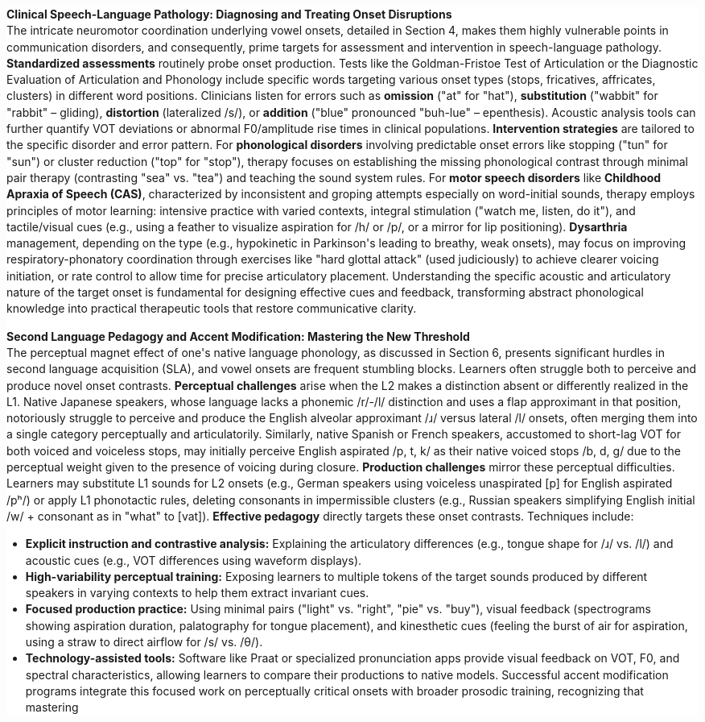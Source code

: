 **Clinical Speech-Language Pathology: Diagnosing and Treating Onset Disruptions**  
The intricate neuromotor coordination underlying vowel onsets, detailed in Section 4, makes them highly vulnerable points in communication disorders, and consequently, prime targets for assessment and intervention in speech-language pathology. **Standardized assessments** routinely probe onset production. Tests like the Goldman-Fristoe Test of Articulation or the Diagnostic Evaluation of Articulation and Phonology include specific words targeting various onset types (stops, fricatives, affricates, clusters) in different word positions. Clinicians listen for errors such as **omission** ("at" for "hat"), **substitution** ("wabbit" for "rabbit" – gliding), **distortion** (lateralized /s/), or **addition** ("blue" pronounced "buh-lue" – epenthesis). Acoustic analysis tools can further quantify VOT deviations or abnormal F0/amplitude rise times in clinical populations. **Intervention strategies** are tailored to the specific disorder and error pattern. For **phonological disorders** involving predictable onset errors like stopping ("tun" for "sun") or cluster reduction ("top" for "stop"), therapy focuses on establishing the missing phonological contrast through minimal pair therapy (contrasting "sea" vs. "tea") and teaching the sound system rules. For **motor speech disorders** like **Childhood Apraxia of Speech (CAS)**, characterized by inconsistent and groping attempts especially on word-initial sounds, therapy employs principles of motor learning: intensive practice with varied contexts, integral stimulation ("watch me, listen, do it"), and tactile/visual cues (e.g., using a feather to visualize aspiration for /h/ or /p/, or a mirror for lip positioning). **Dysarthria** management, depending on the type (e.g., hypokinetic in Parkinson's leading to breathy, weak onsets), may focus on improving respiratory-phonatory coordination through exercises like "hard glottal attack" (used judiciously) to achieve clearer voicing initiation, or rate control to allow time for precise articulatory placement. Understanding the specific acoustic and articulatory nature of the target onset is fundamental for designing effective cues and feedback, transforming abstract phonological knowledge into practical therapeutic tools that restore communicative clarity.

**Second Language Pedagogy and Accent Modification: Mastering the New Threshold**  
The perceptual magnet effect of one's native language phonology, as discussed in Section 6, presents significant hurdles in second language acquisition (SLA), and vowel onsets are frequent stumbling blocks. Learners often struggle both to perceive and produce novel onset contrasts. **Perceptual challenges** arise when the L2 makes a distinction absent or differently realized in the L1. Native Japanese speakers, whose language lacks a phonemic /r/-/l/ distinction and uses a flap approximant in that position, notoriously struggle to perceive and produce the English alveolar approximant /ɹ/ versus lateral /l/ onsets, often merging them into a single category perceptually and articulatorily. Similarly, native Spanish or French speakers, accustomed to short-lag VOT for both voiced and voiceless stops, may initially perceive English aspirated /p, t, k/ as their native voiced stops /b, d, g/ due to the perceptual weight given to the presence of voicing during closure. **Production challenges** mirror these perceptual difficulties. Learners may substitute L1 sounds for L2 onsets (e.g., German speakers using voiceless unaspirated [p] for English aspirated /pʰ/) or apply L1 phonotactic rules, deleting consonants in impermissible clusters (e.g., Russian speakers simplifying English initial /w/ + consonant as in "what" to [vat]). **Effective pedagogy** directly targets these onset contrasts. Techniques include:
*   **Explicit instruction and contrastive analysis:** Explaining the articulatory differences (e.g., tongue shape for /ɹ/ vs. /l/) and acoustic cues (e.g., VOT differences using waveform displays).
*   **High-variability perceptual training:** Exposing learners to multiple tokens of the target sounds produced by different speakers in varying contexts to help them extract invariant cues.
*   **Focused production practice:** Using minimal pairs ("light" vs. "right", "pie" vs. "buy"), visual feedback (spectrograms showing aspiration duration, palatography for tongue placement), and kinesthetic cues (feeling the burst of air for aspiration, using a straw to direct airflow for /s/ vs. /θ/).
*   **Technology-assisted tools:** Software like Praat or specialized pronunciation apps provide visual feedback on VOT, F0, and spectral characteristics, allowing learners to compare their productions to native models. Successful accent modification programs integrate this focused work on perceptually critical onsets with broader prosodic training, recognizing that mastering
